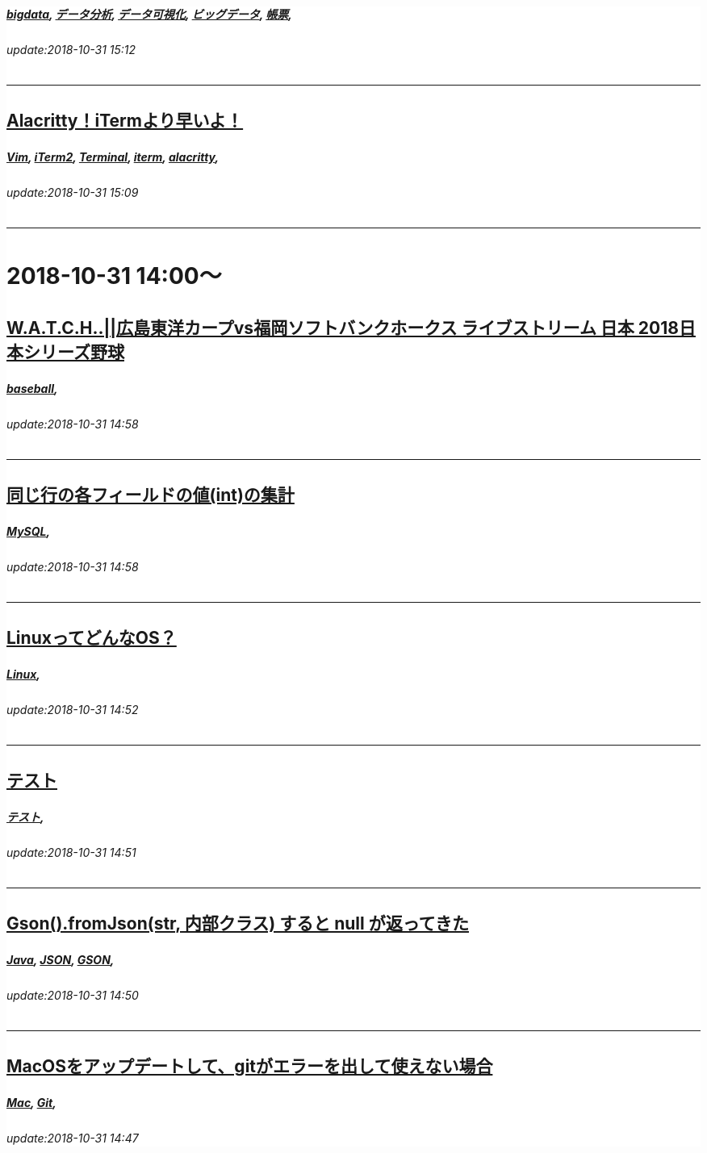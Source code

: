 ##### [bigdata](https://qiita.com/tags/bigdata), [データ分析](https://qiita.com/tags/データ分析), [データ可視化](https://qiita.com/tags/データ可視化), [ビッグデータ](https://qiita.com/tags/ビッグデータ), [帳票](https://qiita.com/tags/帳票), 
###### update:2018-10-31 15:12
---
## [Alacritty！iTermより早いよ！](https://qiita.com/JOEEEE44/items/d3fdeda6db1ff974b046)
##### [Vim](https://qiita.com/tags/Vim), [iTerm2](https://qiita.com/tags/iTerm2), [Terminal](https://qiita.com/tags/Terminal), [iterm](https://qiita.com/tags/iterm), [alacritty](https://qiita.com/tags/alacritty), 
###### update:2018-10-31 15:09
---




# 2018-10-31 14:00～
## [W.A.T.C.H..||広島東洋カープvs福岡ソフトバンクホークス ライブストリーム 日本 2018日本シリーズ野球](https://qiita.com/akananto/items/ce2f0fa5ec12e2d8dd05)
##### [baseball](https://qiita.com/tags/baseball), 
###### update:2018-10-31 14:58
---
## [同じ行の各フィールドの値(int)の集計](https://qiita.com/yoshikoma/items/fbcd5d4ece93bb59cedd)
##### [MySQL](https://qiita.com/tags/MySQL), 
###### update:2018-10-31 14:58
---
## [LinuxってどんなOS？](https://qiita.com/ksawada1979/items/30b59eac2d32ae179d9d)
##### [Linux](https://qiita.com/tags/Linux), 
###### update:2018-10-31 14:52
---
## [テスト](https://qiita.com/Neoism/items/3e6af39123bd84a4865f)
##### [テスト](https://qiita.com/tags/テスト), 
###### update:2018-10-31 14:51
---
## [Gson().fromJson(str, 内部クラス) すると null が返ってきた](https://qiita.com/negito6/items/2b48ed34837adbe5f446)
##### [Java](https://qiita.com/tags/Java), [JSON](https://qiita.com/tags/JSON), [GSON](https://qiita.com/tags/GSON), 
###### update:2018-10-31 14:50
---
## [MacOSをアップデートして、gitがエラーを出して使えない場合](https://qiita.com/mugimugi/items/d4036ceb31bc4b8971bc)
##### [Mac](https://qiita.com/tags/Mac), [Git](https://qiita.com/tags/Git), 
###### update:2018-10-31 14:47